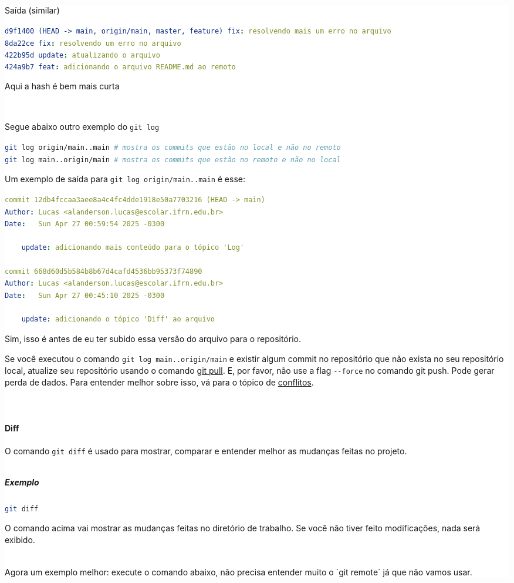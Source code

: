 Saída (similar)

```yaml
d9f1400 (HEAD -> main, origin/main, master, feature) fix: resolvendo mais um erro no arquivo
8da22ce fix: resolvendo um erro no arquivo
422b95d update: atualizando o arquivo
424a9b7 feat: adicionando o arquivo README.md ao remoto
```

Aqui a hash é bem mais curta

<br>

Segue abaixo outro exemplo do `git log`
```bash
git log origin/main..main # mostra os commits que estão no local e não no remoto
git log main..origin/main # mostra os commits que estão no remoto e não no local
```

Um exemplo de saída para `git log origin/main..main` é esse:

```yaml
commit 12db4fccaa3aee8a4c4fc4dde1918e50a7703216 (HEAD -> main)
Author: Lucas <alanderson.lucas@escolar.ifrn.edu.br>
Date:   Sun Apr 27 00:59:54 2025 -0300

    update: adicionando mais conteúdo para o tópico 'Log'

commit 668d60d5b584b8b67d4cafd4536bb95373f74890
Author: Lucas <alanderson.lucas@escolar.ifrn.edu.br>
Date:   Sun Apr 27 00:45:10 2025 -0300

    update: adicionando o tópico 'Diff' ao arquivo
```

Sim, isso é antes de eu ter subido essa versão do arquivo para o repositório.

Se você executou o comando `git log main..origin/main` e existir algum commit no repositório que não exista no seu repositório local, atualize seu repositório usando o comando [git pull](#git-pull). E, por favor, não use a flag `--force` no comando git push. Pode gerar perda de dados. Para entender melhor sobre isso, vá para o tópico de [conflitos](#conflitos).

<br>

##### <h4>Diff</h4>
O comando `git diff` é usado para mostrar, comparar e entender melhor as mudanças feitas no projeto.

###### <h5>Exemplo</h5>


```bash
git diff
```

O comando acima vai mostrar as mudanças feitas no diretório de trabalho. Se você não tiver feito modificações, nada será exibido.

<br>
Agora um exemplo melhor: execute o comando abaixo, não precisa entender muito o `git remote` já que não vamos usar.
